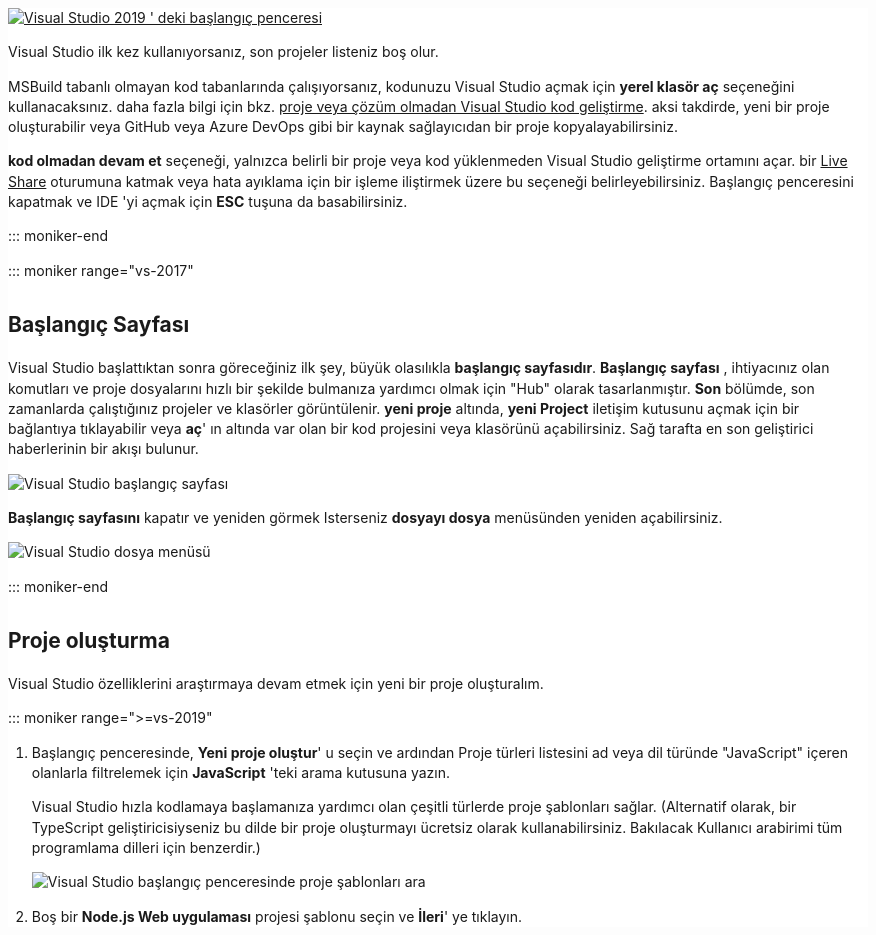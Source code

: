 [![Visual Studio 2019 ' deki başlangıç penceresi](media/vs-2019/start-window.png)](media/vs-2019/start-window.png)

Visual Studio ilk kez kullanıyorsanız, son projeler listeniz boş olur.

MSBuild tabanlı olmayan kod tabanlarında çalışıyorsanız, kodunuzu Visual Studio açmak için **yerel klasör aç** seçeneğini kullanacaksınız. daha fazla bilgi için bkz. [proje veya çözüm olmadan Visual Studio kod geliştirme](develop-javascript-code-without-solutions-projects.md). aksi takdirde, yeni bir proje oluşturabilir veya GitHub veya Azure DevOps gibi bir kaynak sağlayıcıdan bir proje kopyalayabilirsiniz.

**kod olmadan devam et** seçeneği, yalnızca belirli bir proje veya kod yüklenmeden Visual Studio geliştirme ortamını açar. bir [Live Share](/visualstudio/liveshare/) oturumuna katmak veya hata ayıklama için bir işleme iliştirmek üzere bu seçeneği belirleyebilirsiniz. Başlangıç penceresini kapatmak ve IDE 'yi açmak için **ESC** tuşuna da basabilirsiniz.

::: moniker-end

::: moniker range="vs-2017"

## <a name="start-page"></a>Başlangıç Sayfası

Visual Studio başlattıktan sonra göreceğiniz ilk şey, büyük olasılıkla **başlangıç sayfasıdır**. **Başlangıç sayfası** , ihtiyacınız olan komutları ve proje dosyalarını hızlı bir şekilde bulmanıza yardımcı olmak için "Hub" olarak tasarlanmıştır. **Son** bölümde, son zamanlarda çalıştığınız projeler ve klasörler görüntülenir. **yeni proje** altında, **yeni Project** iletişim kutusunu açmak için bir bağlantıya tıklayabilir veya **aç**' ın altında var olan bir kod projesini veya klasörünü açabilirsiniz. Sağ tarafta en son geliştirici haberlerinin bir akışı bulunur.

![Visual Studio başlangıç sayfası](media/start-page.png)

**Başlangıç sayfasını** kapatır ve yeniden görmek Isterseniz **dosyayı dosya** menüsünden yeniden açabilirsiniz.

![Visual Studio dosya menüsü](media/quickstart-IDE-file-menu-large.png)

::: moniker-end

## <a name="create-a-project"></a>Proje oluşturma

Visual Studio özelliklerini araştırmaya devam etmek için yeni bir proje oluşturalım.

::: moniker range=">=vs-2019"

1. Başlangıç penceresinde, **Yeni proje oluştur**' u seçin ve ardından Proje türleri listesini ad veya dil türünde "JavaScript" içeren olanlarla filtrelemek için **JavaScript** 'teki arama kutusuna yazın.

   Visual Studio hızla kodlamaya başlamanıza yardımcı olan çeşitli türlerde proje şablonları sağlar. (Alternatif olarak, bir TypeScript geliştiricisiyseniz bu dilde bir proje oluşturmayı ücretsiz olarak kullanabilirsiniz. Bakılacak Kullanıcı arabirimi tüm programlama dilleri için benzerdir.)

   ![Visual Studio başlangıç penceresinde proje şablonları ara](media/vs-2019/create-new-project.png)

1. Boş bir **Node.js Web uygulaması** projesi şablonu seçin ve **İleri**' ye tıklayın.
